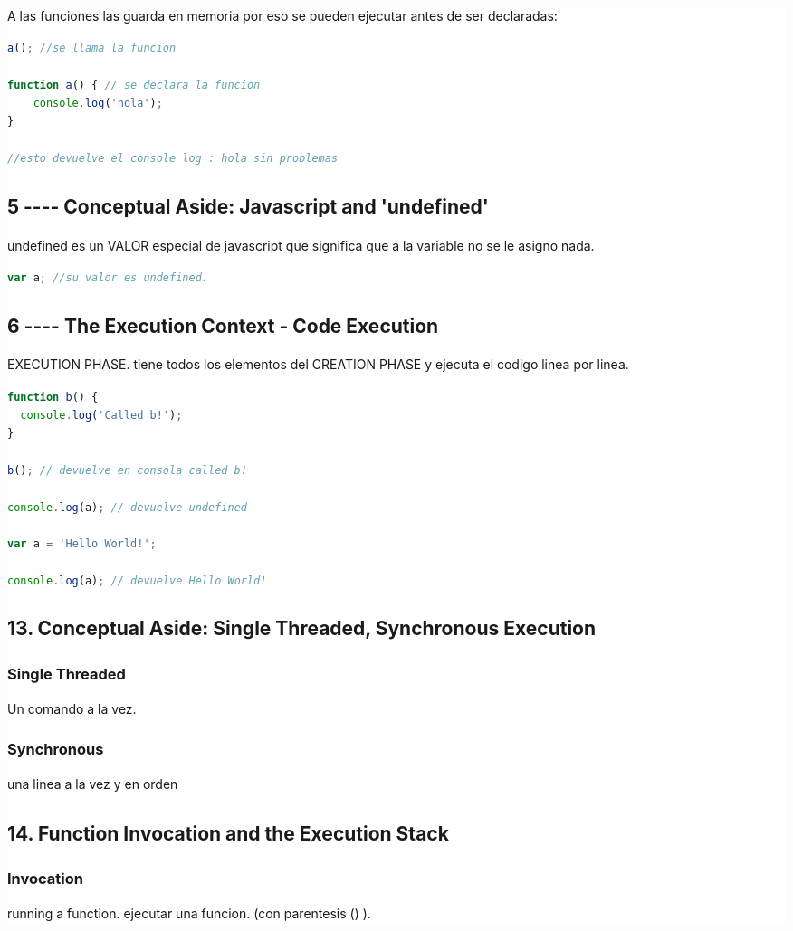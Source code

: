 A las funciones las guarda en memoria por eso se pueden ejecutar antes de ser declaradas:
```javascript
a(); //se llama la funcion 

function a() { // se declara la funcion
    console.log('hola'); 
}

//esto devuelve el console log : hola sin problemas
```

## 5 ----  Conceptual Aside: Javascript and 'undefined'

undefined es un VALOR especial de javascript que significa que a la variable no se le asigno nada.

  ```javascript
var a; //su valor es undefined.
  ```



## 6 ----   The Execution Context - Code Execution

EXECUTION PHASE. tiene todos los elementos del CREATION PHASE y ejecuta el codigo linea por linea.
  ```javascript
function b() {
    console.log('Called b!');
}

b(); // devuelve en consola called b!

console.log(a); // devuelve undefined

var a = 'Hello World!';

console.log(a); // devuelve Hello World!
  ```


## 13. Conceptual Aside: Single Threaded, Synchronous Execution

### Single Threaded
Un comando a la vez.

### Synchronous
una linea a la vez y en orden


## 14. Function Invocation and the Execution Stack

### Invocation 
running a function. ejecutar una funcion. (con parentesis () ).
